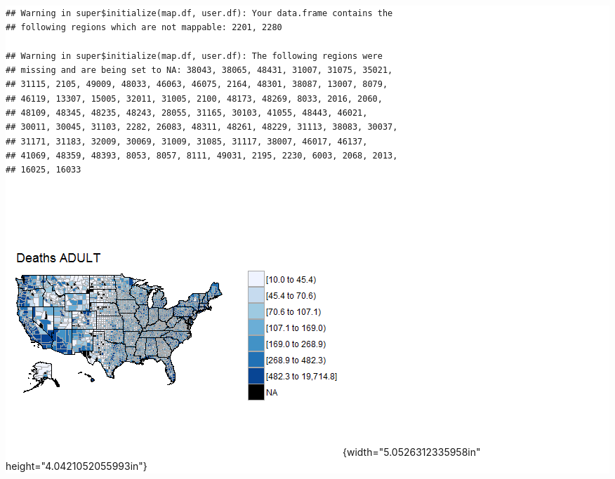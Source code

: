     ## Warning in super$initialize(map.df, user.df): Your data.frame contains the
    ## following regions which are not mappable: 2201, 2280

    ## Warning in super$initialize(map.df, user.df): The following regions were
    ## missing and are being set to NA: 38043, 38065, 48431, 31007, 31075, 35021,
    ## 31115, 2105, 49009, 48033, 46063, 46075, 2164, 48301, 38087, 13007, 8079,
    ## 46119, 13307, 15005, 32011, 31005, 2100, 48173, 48269, 8033, 2016, 2060,
    ## 48109, 48345, 48235, 48243, 28055, 31165, 30103, 41055, 48443, 46021,
    ## 30011, 30045, 31103, 2282, 26083, 48311, 48261, 48229, 31113, 38083, 30037,
    ## 31171, 31183, 32009, 30069, 31009, 31085, 31117, 38007, 46017, 46137,
    ## 41069, 48359, 48393, 8053, 8057, 8111, 49031, 2195, 2230, 6003, 2068, 2013,
    ## 16025, 16033

![](./img-process-wonder-files/media/rId41.png){width="5.0526312335958in"
height="4.0421052055993in"}
